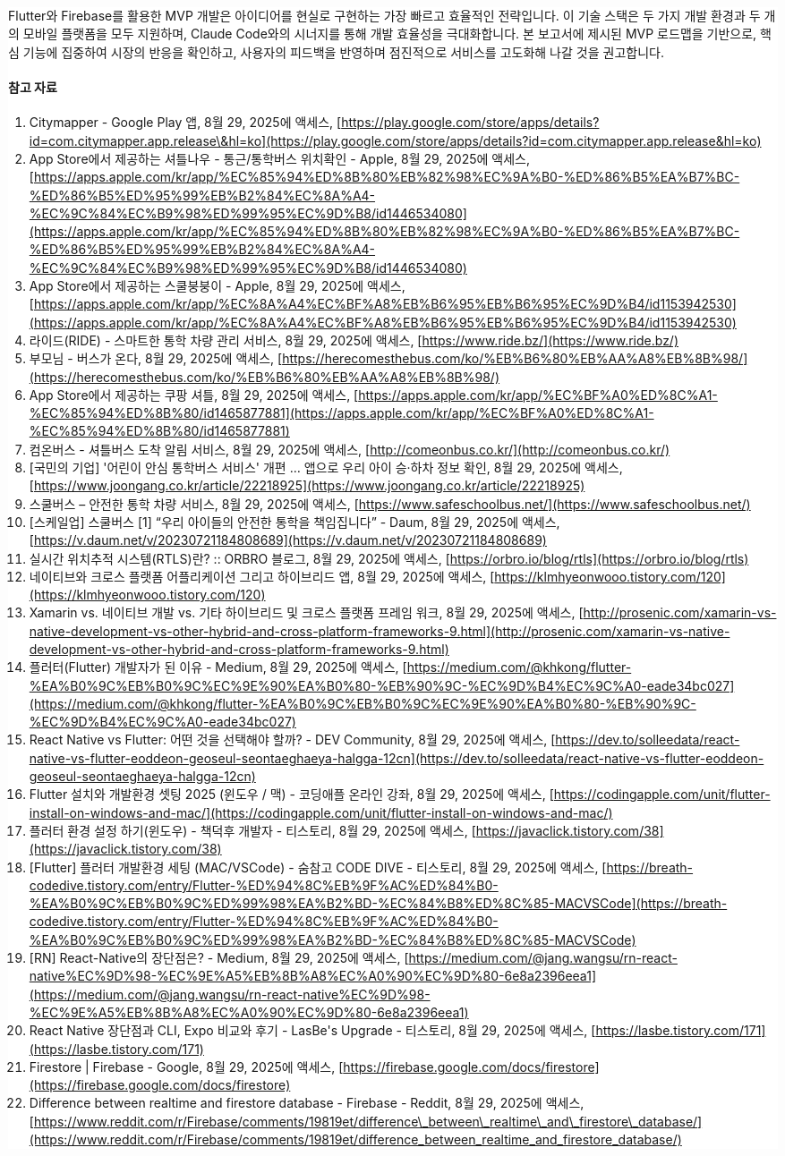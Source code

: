 Flutter와 Firebase를 활용한 MVP 개발은 아이디어를 현실로 구현하는 가장 빠르고 효율적인 전략입니다. 이 기술 스택은 두 가지 개발 환경과 두 개의 모바일 플랫폼을 모두 지원하며, Claude Code와의 시너지를 통해 개발 효율성을 극대화합니다. 본 보고서에 제시된 MVP 로드맵을 기반으로, 핵심 기능에 집중하여 시장의 반응을 확인하고, 사용자의 피드백을 반영하며 점진적으로 서비스를 고도화해 나갈 것을 권고합니다.

#### **참고 자료**

1. Citymapper \- Google Play 앱, 8월 29, 2025에 액세스, [https://play.google.com/store/apps/details?id=com.citymapper.app.release\&hl=ko](https://play.google.com/store/apps/details?id=com.citymapper.app.release&hl=ko)  
2. App Store에서 제공하는 셔틀나우 \- 통근/통학버스 위치확인 \- Apple, 8월 29, 2025에 액세스, [https://apps.apple.com/kr/app/%EC%85%94%ED%8B%80%EB%82%98%EC%9A%B0-%ED%86%B5%EA%B7%BC-%ED%86%B5%ED%95%99%EB%B2%84%EC%8A%A4-%EC%9C%84%EC%B9%98%ED%99%95%EC%9D%B8/id1446534080](https://apps.apple.com/kr/app/%EC%85%94%ED%8B%80%EB%82%98%EC%9A%B0-%ED%86%B5%EA%B7%BC-%ED%86%B5%ED%95%99%EB%B2%84%EC%8A%A4-%EC%9C%84%EC%B9%98%ED%99%95%EC%9D%B8/id1446534080)  
3. App Store에서 제공하는 스쿨붕붕이 \- Apple, 8월 29, 2025에 액세스, [https://apps.apple.com/kr/app/%EC%8A%A4%EC%BF%A8%EB%B6%95%EB%B6%95%EC%9D%B4/id1153942530](https://apps.apple.com/kr/app/%EC%8A%A4%EC%BF%A8%EB%B6%95%EB%B6%95%EC%9D%B4/id1153942530)  
4. 라이드(RIDE) \- 스마트한 통학 차량 관리 서비스, 8월 29, 2025에 액세스, [https://www.ride.bz/](https://www.ride.bz/)  
5. 부모님 \- 버스가 온다, 8월 29, 2025에 액세스, [https://herecomesthebus.com/ko/%EB%B6%80%EB%AA%A8%EB%8B%98/](https://herecomesthebus.com/ko/%EB%B6%80%EB%AA%A8%EB%8B%98/)  
6. App Store에서 제공하는 쿠팡 셔틀, 8월 29, 2025에 액세스, [https://apps.apple.com/kr/app/%EC%BF%A0%ED%8C%A1-%EC%85%94%ED%8B%80/id1465877881](https://apps.apple.com/kr/app/%EC%BF%A0%ED%8C%A1-%EC%85%94%ED%8B%80/id1465877881)  
7. 컴온버스 \- 셔틀버스 도착 알림 서비스, 8월 29, 2025에 액세스, [http://comeonbus.co.kr/](http://comeonbus.co.kr/)  
8. \[국민의 기업\] '어린이 안심 통학버스 서비스' 개편 … 앱으로 우리 아이 승·하차 정보 확인, 8월 29, 2025에 액세스, [https://www.joongang.co.kr/article/22218925](https://www.joongang.co.kr/article/22218925)  
9. 스쿨버스 – 안전한 통학 차량 서비스, 8월 29, 2025에 액세스, [https://www.safeschoolbus.net/](https://www.safeschoolbus.net/)  
10. \[스케일업\] 스쿨버스 \[1\] “우리 아이들의 안전한 통학을 책임집니다” \- Daum, 8월 29, 2025에 액세스, [https://v.daum.net/v/20230721184808689](https://v.daum.net/v/20230721184808689)  
11. 실시간 위치추적 시스템(RTLS)란? :: ORBRO 블로그, 8월 29, 2025에 액세스, [https://orbro.io/blog/rtls](https://orbro.io/blog/rtls)  
12. 네이티브와 크로스 플랫폼 어플리케이션 그리고 하이브리드 앱, 8월 29, 2025에 액세스, [https://klmhyeonwooo.tistory.com/120](https://klmhyeonwooo.tistory.com/120)  
13. Xamarin vs. 네이티브 개발 vs. 기타 하이브리드 및 크로스 플랫폼 프레임 워크, 8월 29, 2025에 액세스, [http://prosenic.com/xamarin-vs-native-development-vs-other-hybrid-and-cross-platform-frameworks-9.html](http://prosenic.com/xamarin-vs-native-development-vs-other-hybrid-and-cross-platform-frameworks-9.html)  
14. 플러터(Flutter) 개발자가 된 이유 \- Medium, 8월 29, 2025에 액세스, [https://medium.com/@khkong/flutter-%EA%B0%9C%EB%B0%9C%EC%9E%90%EA%B0%80-%EB%90%9C-%EC%9D%B4%EC%9C%A0-eade34bc027](https://medium.com/@khkong/flutter-%EA%B0%9C%EB%B0%9C%EC%9E%90%EA%B0%80-%EB%90%9C-%EC%9D%B4%EC%9C%A0-eade34bc027)  
15. React Native vs Flutter: 어떤 것을 선택해야 할까? \- DEV Community, 8월 29, 2025에 액세스, [https://dev.to/solleedata/react-native-vs-flutter-eoddeon-geoseul-seontaeghaeya-halgga-12cn](https://dev.to/solleedata/react-native-vs-flutter-eoddeon-geoseul-seontaeghaeya-halgga-12cn)  
16. Flutter 설치와 개발환경 셋팅 2025 (윈도우 / 맥) \- 코딩애플 온라인 강좌, 8월 29, 2025에 액세스, [https://codingapple.com/unit/flutter-install-on-windows-and-mac/](https://codingapple.com/unit/flutter-install-on-windows-and-mac/)  
17. 플러터 환경 설정 하기(윈도우) \- 책덕후 개발자 \- 티스토리, 8월 29, 2025에 액세스, [https://javaclick.tistory.com/38](https://javaclick.tistory.com/38)  
18. \[Flutter\] 플러터 개발환경 세팅 (MAC/VSCode) \- 숨참고 CODE DIVE \- 티스토리, 8월 29, 2025에 액세스, [https://breath-codedive.tistory.com/entry/Flutter-%ED%94%8C%EB%9F%AC%ED%84%B0-%EA%B0%9C%EB%B0%9C%ED%99%98%EA%B2%BD-%EC%84%B8%ED%8C%85-MACVSCode](https://breath-codedive.tistory.com/entry/Flutter-%ED%94%8C%EB%9F%AC%ED%84%B0-%EA%B0%9C%EB%B0%9C%ED%99%98%EA%B2%BD-%EC%84%B8%ED%8C%85-MACVSCode)  
19. \[RN\] React-Native의 장단점은? \- Medium, 8월 29, 2025에 액세스, [https://medium.com/@jang.wangsu/rn-react-native%EC%9D%98-%EC%9E%A5%EB%8B%A8%EC%A0%90%EC%9D%80-6e8a2396eea1](https://medium.com/@jang.wangsu/rn-react-native%EC%9D%98-%EC%9E%A5%EB%8B%A8%EC%A0%90%EC%9D%80-6e8a2396eea1)  
20. React Native 장단점과 CLI, Expo 비교와 후기 \- LasBe's Upgrade \- 티스토리, 8월 29, 2025에 액세스, [https://lasbe.tistory.com/171](https://lasbe.tistory.com/171)  
21. Firestore | Firebase \- Google, 8월 29, 2025에 액세스, [https://firebase.google.com/docs/firestore](https://firebase.google.com/docs/firestore)  
22. Difference between realtime and firestore database \- Firebase \- Reddit, 8월 29, 2025에 액세스, [https://www.reddit.com/r/Firebase/comments/19819et/difference\_between\_realtime\_and\_firestore\_database/](https://www.reddit.com/r/Firebase/comments/19819et/difference_between_realtime_and_firestore_database/)  
